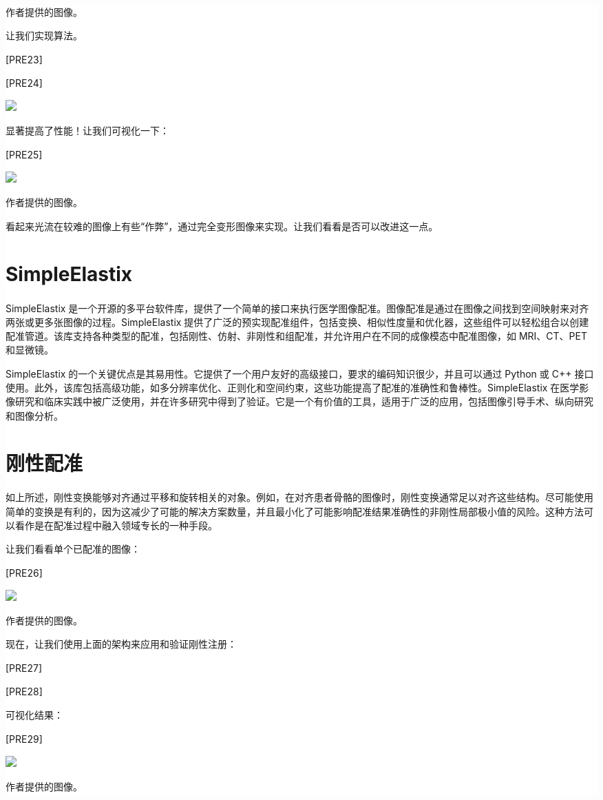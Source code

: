 作者提供的图像。

让我们实现算法。

[PRE23]

[PRE24]

![](../Images/160f0414e4834a5f76a065549093e58e.png)

显著提高了性能！让我们可视化一下：

[PRE25]

![](../Images/86fd18f3a7b1f9cde4a2e8233f62ae87.png)

作者提供的图像。

看起来光流在较难的图像上有些“作弊”，通过完全变形图像来实现。让我们看看是否可以改进这一点。

# SimpleElastix

SimpleElastix 是一个开源的多平台软件库，提供了一个简单的接口来执行医学图像配准。图像配准是通过在图像之间找到空间映射来对齐两张或更多张图像的过程。SimpleElastix 提供了广泛的预实现配准组件，包括变换、相似性度量和优化器，这些组件可以轻松组合以创建配准管道。该库支持各种类型的配准，包括刚性、仿射、非刚性和组配准，并允许用户在不同的成像模态中配准图像，如 MRI、CT、PET 和显微镜。

SimpleElastix 的一个关键优点是其易用性。它提供了一个用户友好的高级接口，要求的编码知识很少，并且可以通过 Python 或 C++ 接口使用。此外，该库包括高级功能，如多分辨率优化、正则化和空间约束，这些功能提高了配准的准确性和鲁棒性。SimpleElastix 在医学影像研究和临床实践中被广泛使用，并在许多研究中得到了验证。它是一个有价值的工具，适用于广泛的应用，包括图像引导手术、纵向研究和图像分析。

# 刚性配准

如上所述，刚性变换能够对齐通过平移和旋转相关的对象。例如，在对齐患者骨骼的图像时，刚性变换通常足以对齐这些结构。尽可能使用简单的变换是有利的，因为这减少了可能的解决方案数量，并且最小化了可能影响配准结果准确性的非刚性局部极小值的风险。这种方法可以看作是在配准过程中融入领域专长的一种手段。

让我们看看单个已配准的图像：

[PRE26]

![](../Images/0c99e80aef332c70925809d155164f07.png)

作者提供的图像。

现在，让我们使用上面的架构来应用和验证刚性注册：

[PRE27]

[PRE28]

可视化结果：

[PRE29]

![](../Images/de6eed7e789d0563df80a39fef1c0c4f.png)

作者提供的图像。
